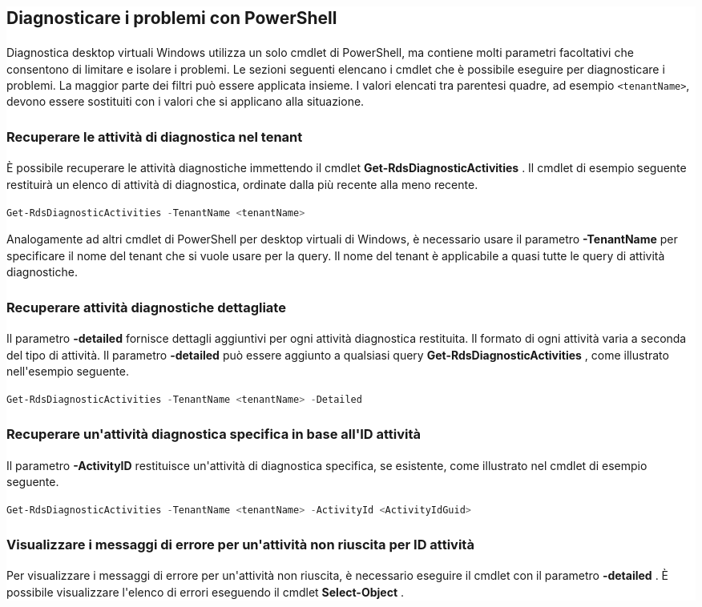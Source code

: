 ## <a name="diagnose-issues-with-powershell"></a>Diagnosticare i problemi con PowerShell

Diagnostica desktop virtuali Windows utilizza un solo cmdlet di PowerShell, ma contiene molti parametri facoltativi che consentono di limitare e isolare i problemi. Le sezioni seguenti elencano i cmdlet che è possibile eseguire per diagnosticare i problemi. La maggior parte dei filtri può essere applicata insieme. I valori elencati tra parentesi quadre, ad esempio `<tenantName>`, devono essere sostituiti con i valori che si applicano alla situazione.

### <a name="retrieve-diagnostic-activities-in-your-tenant"></a>Recuperare le attività di diagnostica nel tenant

È possibile recuperare le attività diagnostiche immettendo il cmdlet **Get-RdsDiagnosticActivities** . Il cmdlet di esempio seguente restituirà un elenco di attività di diagnostica, ordinate dalla più recente alla meno recente.

```powershell
Get-RdsDiagnosticActivities -TenantName <tenantName>
```

Analogamente ad altri cmdlet di PowerShell per desktop virtuali di Windows, è necessario usare il parametro **-TenantName** per specificare il nome del tenant che si vuole usare per la query. Il nome del tenant è applicabile a quasi tutte le query di attività diagnostiche.

### <a name="retrieve-detailed-diagnostic-activities"></a>Recuperare attività diagnostiche dettagliate

Il parametro **-detailed** fornisce dettagli aggiuntivi per ogni attività diagnostica restituita. Il formato di ogni attività varia a seconda del tipo di attività. Il parametro **-detailed** può essere aggiunto a qualsiasi query **Get-RdsDiagnosticActivities** , come illustrato nell'esempio seguente.

```powershell
Get-RdsDiagnosticActivities -TenantName <tenantName> -Detailed
```

### <a name="retrieve-a-specific-diagnostic-activity-by-activity-id"></a>Recuperare un'attività diagnostica specifica in base all'ID attività

Il parametro **-ActivityID** restituisce un'attività di diagnostica specifica, se esistente, come illustrato nel cmdlet di esempio seguente.

```powershell
Get-RdsDiagnosticActivities -TenantName <tenantName> -ActivityId <ActivityIdGuid>
```

### <a name="view-error-messages-for-a-failed-activity-by-activity-id"></a>Visualizzare i messaggi di errore per un'attività non riuscita per ID attività

Per visualizzare i messaggi di errore per un'attività non riuscita, è necessario eseguire il cmdlet con il parametro **-detailed** . È possibile visualizzare l'elenco di errori eseguendo il cmdlet **Select-Object** .
